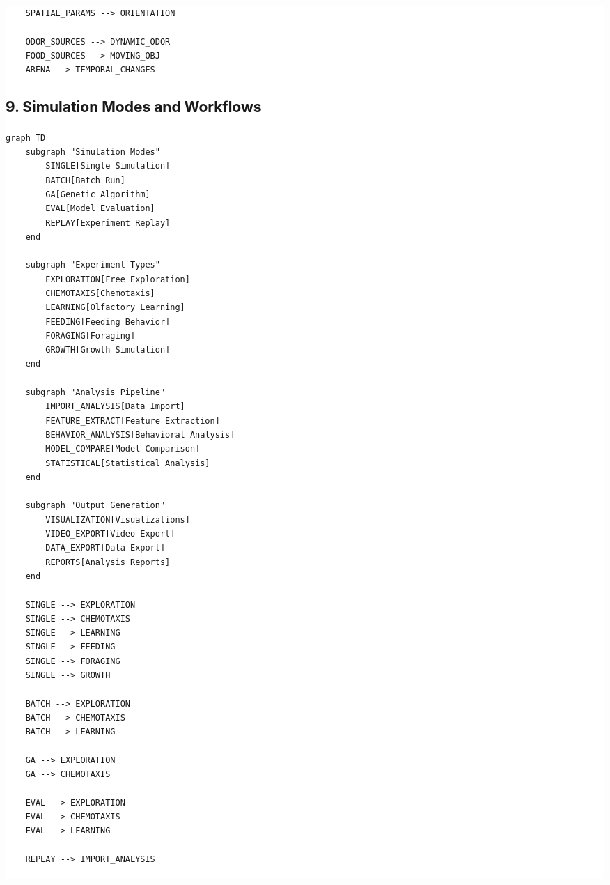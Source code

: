 ```mermaid
    SPATIAL_PARAMS --> ORIENTATION
    
    ODOR_SOURCES --> DYNAMIC_ODOR
    FOOD_SOURCES --> MOVING_OBJ
    ARENA --> TEMPORAL_CHANGES
```

## 9. Simulation Modes and Workflows

```mermaid
graph TD
    subgraph "Simulation Modes"
        SINGLE[Single Simulation]
        BATCH[Batch Run]
        GA[Genetic Algorithm]
        EVAL[Model Evaluation]
        REPLAY[Experiment Replay]
    end
    
    subgraph "Experiment Types"
        EXPLORATION[Free Exploration]
        CHEMOTAXIS[Chemotaxis]
        LEARNING[Olfactory Learning]
        FEEDING[Feeding Behavior]
        FORAGING[Foraging]
        GROWTH[Growth Simulation]
    end
    
    subgraph "Analysis Pipeline"
        IMPORT_ANALYSIS[Data Import]
        FEATURE_EXTRACT[Feature Extraction]
        BEHAVIOR_ANALYSIS[Behavioral Analysis]
        MODEL_COMPARE[Model Comparison]
        STATISTICAL[Statistical Analysis]
    end
    
    subgraph "Output Generation"
        VISUALIZATION[Visualizations]
        VIDEO_EXPORT[Video Export]
        DATA_EXPORT[Data Export]
        REPORTS[Analysis Reports]
    end
    
    SINGLE --> EXPLORATION
    SINGLE --> CHEMOTAXIS
    SINGLE --> LEARNING
    SINGLE --> FEEDING
    SINGLE --> FORAGING
    SINGLE --> GROWTH
    
    BATCH --> EXPLORATION
    BATCH --> CHEMOTAXIS
    BATCH --> LEARNING
    
    GA --> EXPLORATION
    GA --> CHEMOTAXIS
    
    EVAL --> EXPLORATION
    EVAL --> CHEMOTAXIS
    EVAL --> LEARNING
    
    REPLAY --> IMPORT_ANALYSIS
    
```